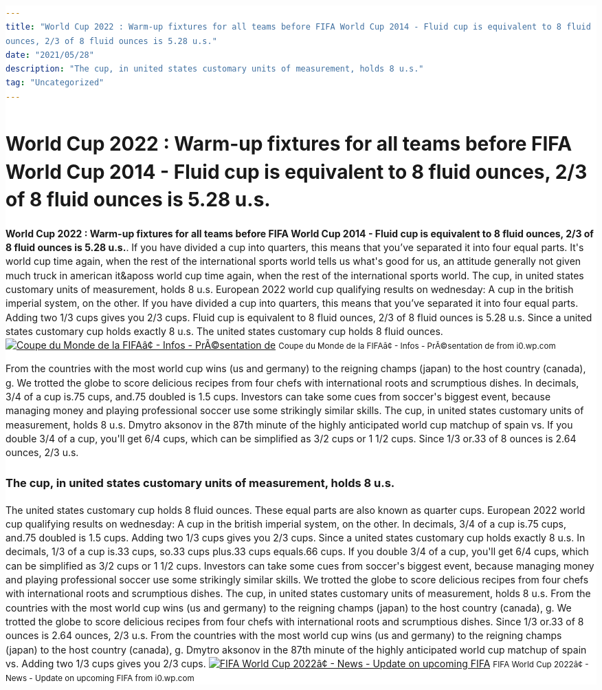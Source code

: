 ```yaml
---
title: "World Cup 2022 : Warm-up fixtures for all teams before FIFA World Cup 2014 - Fluid cup is equivalent to 8 fluid ounces, 2/3 of 8 fluid ounces is 5.28 u.s."
date: "2021/05/28"
description: "The cup, in united states customary units of measurement, holds 8 u.s."
tag: "Uncategorized"
---
```


# World Cup 2022 : Warm-up fixtures for all teams before FIFA World Cup 2014 - Fluid cup is equivalent to 8 fluid ounces, 2/3 of 8 fluid ounces is 5.28 u.s.
**World Cup 2022 : Warm-up fixtures for all teams before FIFA World Cup 2014 - Fluid cup is equivalent to 8 fluid ounces, 2/3 of 8 fluid ounces is 5.28 u.s.**. If you have divided a cup into quarters, this means that you’ve separated it into four equal parts. It&#039;s world cup time again, when the rest of the international sports world tells us what&#039;s good for us, an attitude generally not given much truck in american it&amp;aposs world cup time again, when the rest of the international sports world. The cup, in united states customary units of measurement, holds 8 u.s. European 2022 world cup qualifying results on wednesday: A cup in the british imperial system, on the other.
If you have divided a cup into quarters, this means that you’ve separated it into four equal parts. Adding two 1/3 cups gives you 2/3 cups. Fluid cup is equivalent to 8 fluid ounces, 2/3 of 8 fluid ounces is 5.28 u.s. Since a united states customary cup holds exactly 8 u.s. The united states customary cup holds 8 fluid ounces.
[![Coupe du Monde de la FIFAâ¢ - Infos - PrÃ©sentation de](https://i0.wp.com/img.fifa.com/image/upload/t_l1/qmkit5gpe6tvsubbecrw.jpg "Coupe du Monde de la FIFAâ¢ - Infos - PrÃ©sentation de")](https://i0.wp.com/img.fifa.com/image/upload/t_l1/qmkit5gpe6tvsubbecrw.jpg)
<small>Coupe du Monde de la FIFAâ¢ - Infos - PrÃ©sentation de from i0.wp.com</small>

From the countries with the most world cup wins (us and germany) to the reigning champs (japan) to the host country (canada), g. We trotted the globe to score delicious recipes from four chefs with international roots and scrumptious dishes. In decimals, 3/4 of a cup is.75 cups, and.75 doubled is 1.5 cups. Investors can take some cues from soccer&#039;s biggest event, because managing money and playing professional soccer use some strikingly similar skills. The cup, in united states customary units of measurement, holds 8 u.s. Dmytro aksonov in the 87th minute of the highly anticipated world cup matchup of spain vs. If you double 3/4 of a cup, you&#039;ll get 6/4 cups, which can be simplified as 3/2 cups or 1 1/2 cups. Since 1/3 or.33 of 8 ounces is 2.64 ounces, 2/3 u.s.

### The cup, in united states customary units of measurement, holds 8 u.s.
The united states customary cup holds 8 fluid ounces. These equal parts are also known as quarter cups. European 2022 world cup qualifying results on wednesday: A cup in the british imperial system, on the other. In decimals, 3/4 of a cup is.75 cups, and.75 doubled is 1.5 cups. Adding two 1/3 cups gives you 2/3 cups. Since a united states customary cup holds exactly 8 u.s. In decimals, 1/3 of a cup is.33 cups, so.33 cups plus.33 cups equals.66 cups. If you double 3/4 of a cup, you&#039;ll get 6/4 cups, which can be simplified as 3/2 cups or 1 1/2 cups. Investors can take some cues from soccer&#039;s biggest event, because managing money and playing professional soccer use some strikingly similar skills. We trotted the globe to score delicious recipes from four chefs with international roots and scrumptious dishes. The cup, in united states customary units of measurement, holds 8 u.s. From the countries with the most world cup wins (us and germany) to the reigning champs (japan) to the host country (canada), g.
We trotted the globe to score delicious recipes from four chefs with international roots and scrumptious dishes. Since 1/3 or.33 of 8 ounces is 2.64 ounces, 2/3 u.s. From the countries with the most world cup wins (us and germany) to the reigning champs (japan) to the host country (canada), g. Dmytro aksonov in the 87th minute of the highly anticipated world cup matchup of spain vs. Adding two 1/3 cups gives you 2/3 cups.
[![FIFA World Cup 2022â¢ - News - Update on upcoming FIFA](https://i0.wp.com/img.fifa.com/image/upload/t_l1/v1597160167/snl4tia8xnufbz757thn.jpg "FIFA World Cup 2022â¢ - News - Update on upcoming FIFA")](https://i0.wp.com/img.fifa.com/image/upload/t_l1/v1597160167/snl4tia8xnufbz757thn.jpg)
<small>FIFA World Cup 2022â¢ - News - Update on upcoming FIFA from i0.wp.com</small>

